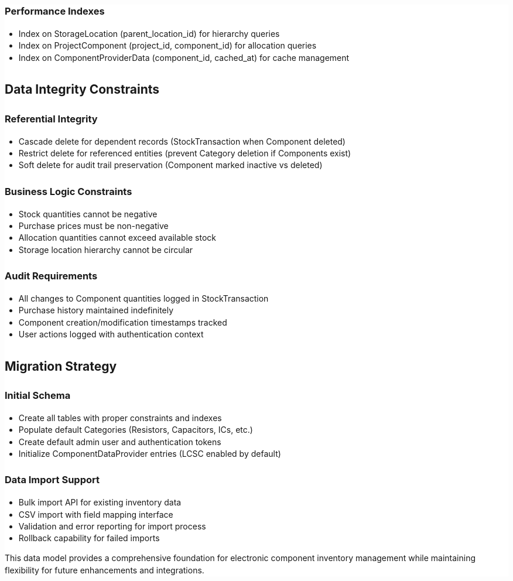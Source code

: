 ### Performance Indexes
- Index on StorageLocation (parent_location_id) for hierarchy queries
- Index on ProjectComponent (project_id, component_id) for allocation queries
- Index on ComponentProviderData (component_id, cached_at) for cache management

## Data Integrity Constraints

### Referential Integrity
- Cascade delete for dependent records (StockTransaction when Component deleted)
- Restrict delete for referenced entities (prevent Category deletion if Components exist)
- Soft delete for audit trail preservation (Component marked inactive vs deleted)

### Business Logic Constraints
- Stock quantities cannot be negative
- Purchase prices must be non-negative
- Allocation quantities cannot exceed available stock
- Storage location hierarchy cannot be circular

### Audit Requirements
- All changes to Component quantities logged in StockTransaction
- Purchase history maintained indefinitely
- Component creation/modification timestamps tracked
- User actions logged with authentication context

## Migration Strategy

### Initial Schema
- Create all tables with proper constraints and indexes
- Populate default Categories (Resistors, Capacitors, ICs, etc.)
- Create default admin user and authentication tokens
- Initialize ComponentDataProvider entries (LCSC enabled by default)

### Data Import Support
- Bulk import API for existing inventory data
- CSV import with field mapping interface
- Validation and error reporting for import process
- Rollback capability for failed imports

This data model provides a comprehensive foundation for electronic component inventory management while maintaining flexibility for future enhancements and integrations.